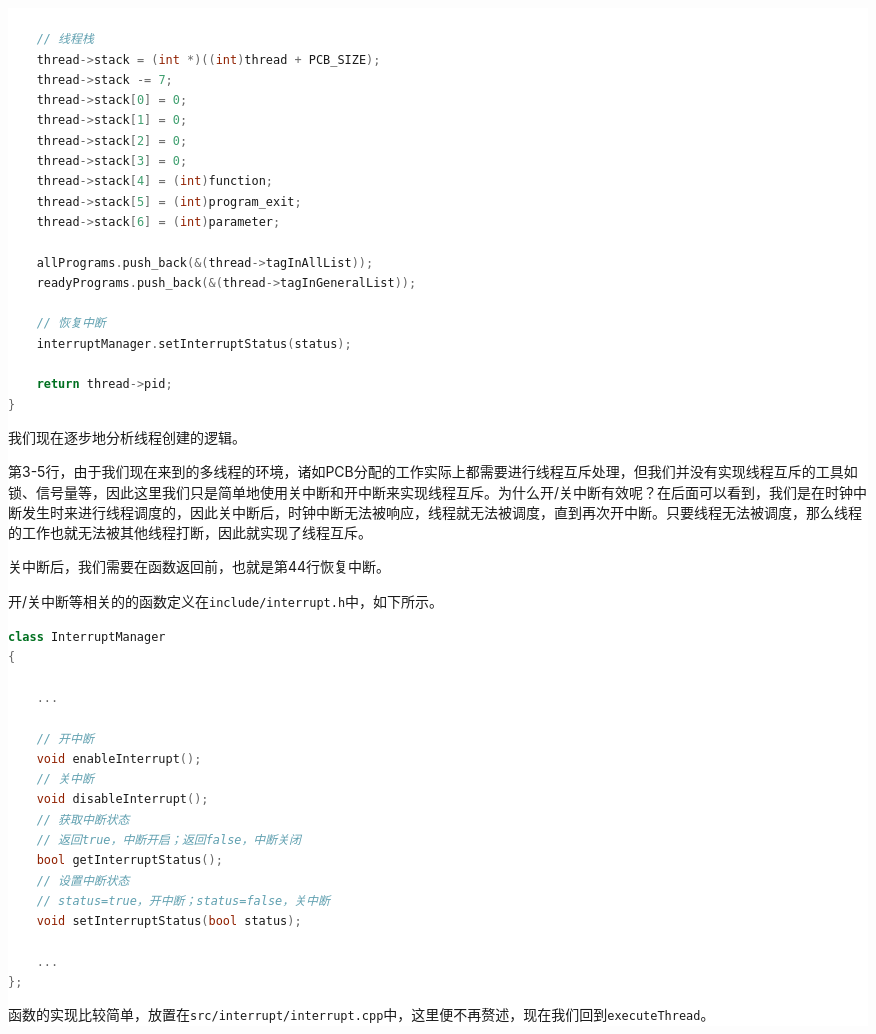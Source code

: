 ```cpp

    // 线程栈
    thread->stack = (int *)((int)thread + PCB_SIZE);
    thread->stack -= 7;
    thread->stack[0] = 0;
    thread->stack[1] = 0;
    thread->stack[2] = 0;
    thread->stack[3] = 0;
    thread->stack[4] = (int)function;
    thread->stack[5] = (int)program_exit;
    thread->stack[6] = (int)parameter;

    allPrograms.push_back(&(thread->tagInAllList));
    readyPrograms.push_back(&(thread->tagInGeneralList));

    // 恢复中断
    interruptManager.setInterruptStatus(status);

    return thread->pid;
}
```

我们现在逐步地分析线程创建的逻辑。

第3-5行，由于我们现在来到的多线程的环境，诸如PCB分配的工作实际上都需要进行线程互斥处理，但我们并没有实现线程互斥的工具如锁、信号量等，因此这里我们只是简单地使用关中断和开中断来实现线程互斥。为什么开/关中断有效呢？在后面可以看到，我们是在时钟中断发生时来进行线程调度的，因此关中断后，时钟中断无法被响应，线程就无法被调度，直到再次开中断。只要线程无法被调度，那么线程的工作也就无法被其他线程打断，因此就实现了线程互斥。

关中断后，我们需要在函数返回前，也就是第44行恢复中断。

开/关中断等相关的的函数定义在`include/interrupt.h`中，如下所示。

```cpp
class InterruptManager
{

    ...

    // 开中断
    void enableInterrupt();
    // 关中断
    void disableInterrupt();
    // 获取中断状态
    // 返回true，中断开启；返回false，中断关闭
    bool getInterruptStatus();
    // 设置中断状态
    // status=true，开中断；status=false，关中断
    void setInterruptStatus(bool status);

    ...
};
```

函数的实现比较简单，放置在`src/interrupt/interrupt.cpp`中，这里便不再赘述，现在我们回到`executeThread`。
